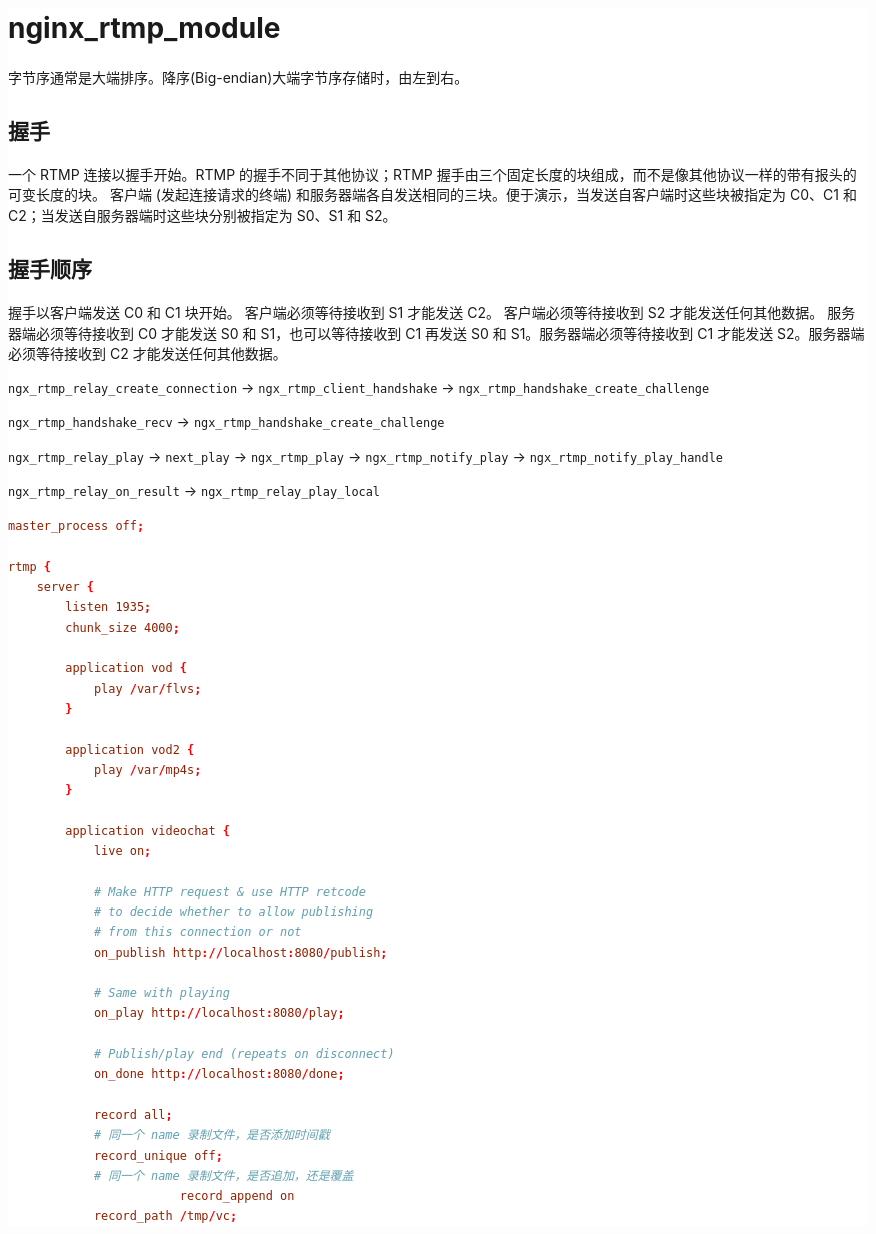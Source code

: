 # nginx_rtmp_module

字节序通常是大端排序。降序(Big-endian)大端字节序存储时，由左到右。

## 握手

一个 RTMP 连接以握手开始。RTMP 的握手不同于其他协议；RTMP 握手由三个固定长度的块组成，而不是像其他协议一样的带有报头的可变长度的块。
客户端 (发起连接请求的终端) 和服务器端各自发送相同的三块。便于演示，当发送自客户端时这些块被指定为 C0、C1 和 C2；当发送自服务器端时这些块分别被指定为 S0、S1 和 S2。

## 握手顺序

握手以客户端发送 C0 和 C1 块开始。
客户端必须等待接收到 S1 才能发送 C2。
客户端必须等待接收到 S2 才能发送任何其他数据。
服务器端必须等待接收到 C0 才能发送 S0 和 S1，也可以等待接收到 C1 再发送 S0 和 S1。服务器端必须等待接收到 C1 才能发送 S2。服务器端必须等待接收到 C2 才能发送任何其他数据。

`ngx_rtmp_relay_create_connection` -> `ngx_rtmp_client_handshake` -> `ngx_rtmp_handshake_create_challenge`

`ngx_rtmp_handshake_recv` -> `ngx_rtmp_handshake_create_challenge`

`ngx_rtmp_relay_play` -> `next_play` -> `ngx_rtmp_play` -> `ngx_rtmp_notify_play` -> `ngx_rtmp_notify_play_handle`

`ngx_rtmp_relay_on_result` -> `ngx_rtmp_relay_play_local`

```conf
master_process off;

rtmp {
	server {
		listen 1935;
		chunk_size 4000;

		application vod {
		    play /var/flvs;
		}

		application vod2 {
		    play /var/mp4s;
		}

		application videochat {
			live on;

			# Make HTTP request & use HTTP retcode
			# to decide whether to allow publishing
			# from this connection or not
			on_publish http://localhost:8080/publish;

			# Same with playing
			on_play http://localhost:8080/play;

			# Publish/play end (repeats on disconnect)
			on_done http://localhost:8080/done;

			record all;
			# 同一个 name 录制文件，是否添加时间戳
			record_unique off;
			# 同一个 name 录制文件，是否追加，还是覆盖
                        record_append on
			record_path /tmp/vc;

```